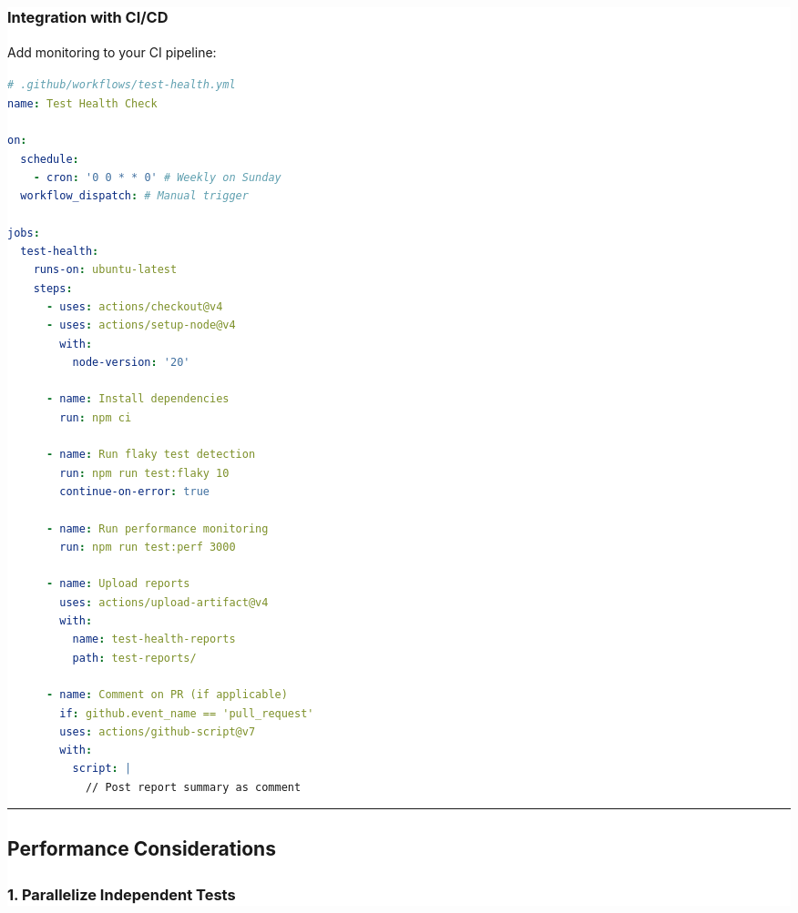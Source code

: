 ### Integration with CI/CD

Add monitoring to your CI pipeline:

```yaml
# .github/workflows/test-health.yml
name: Test Health Check

on:
  schedule:
    - cron: '0 0 * * 0' # Weekly on Sunday
  workflow_dispatch: # Manual trigger

jobs:
  test-health:
    runs-on: ubuntu-latest
    steps:
      - uses: actions/checkout@v4
      - uses: actions/setup-node@v4
        with:
          node-version: '20'

      - name: Install dependencies
        run: npm ci

      - name: Run flaky test detection
        run: npm run test:flaky 10
        continue-on-error: true

      - name: Run performance monitoring
        run: npm run test:perf 3000

      - name: Upload reports
        uses: actions/upload-artifact@v4
        with:
          name: test-health-reports
          path: test-reports/

      - name: Comment on PR (if applicable)
        if: github.event_name == 'pull_request'
        uses: actions/github-script@v7
        with:
          script: |
            // Post report summary as comment
```

---

## Performance Considerations

### 1. Parallelize Independent Tests
